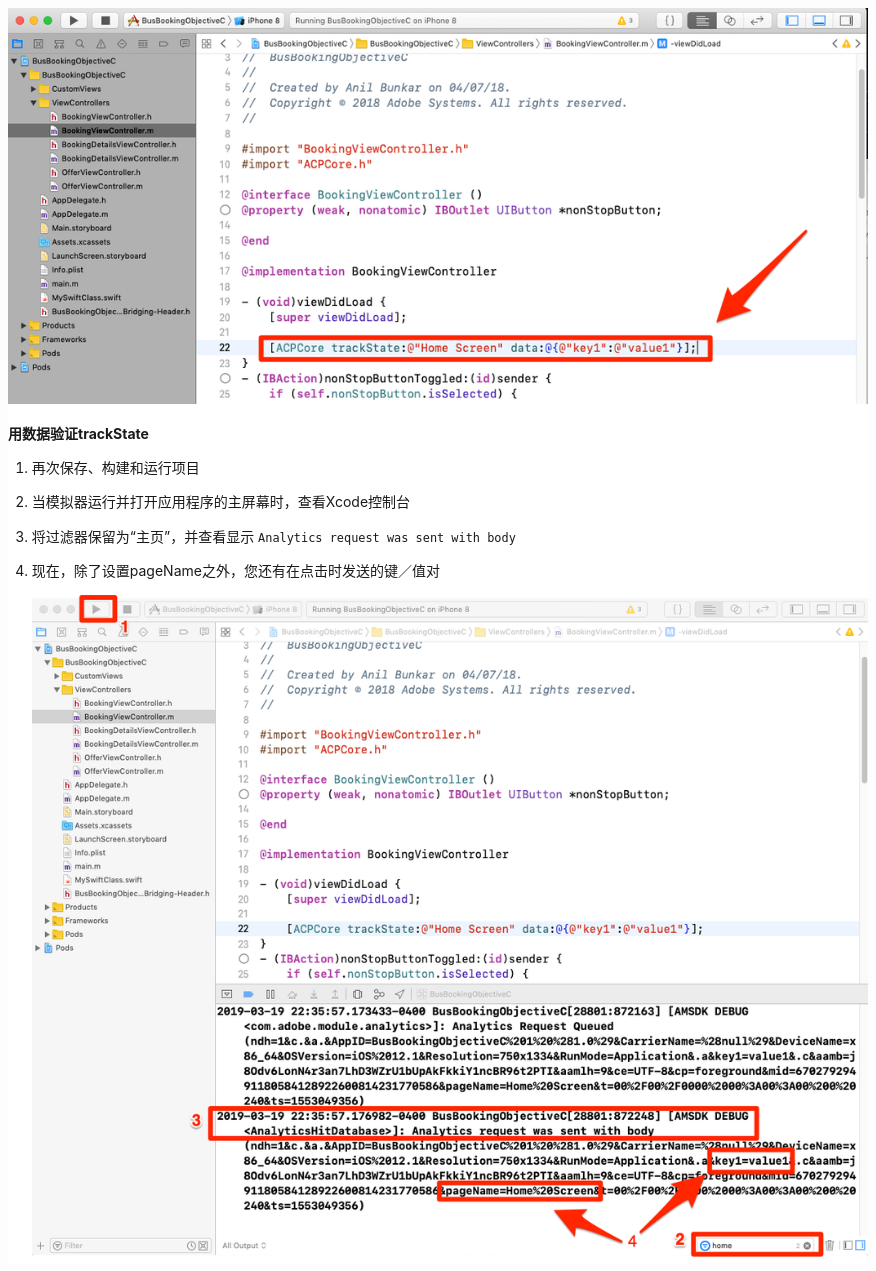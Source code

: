    ![基本trackState调用](images/ios/objective-c/mobile-analytics-trackStateWithData2.png)

**用数据验证trackState**

1. 再次保存、构建和运行项目
1. 当模拟器运行并打开应用程序的主屏幕时，查看Xcode控制台
1. 将过滤器保留为“主页”，并查看显示 `Analytics request was sent with body`
1. 现在，除了设置pageName之外，您还有在点击时发送的键／值对

   ![基本trackState结果](images/ios/objective-c/mobile-analytics-trackStateWithDataResult1.png)
